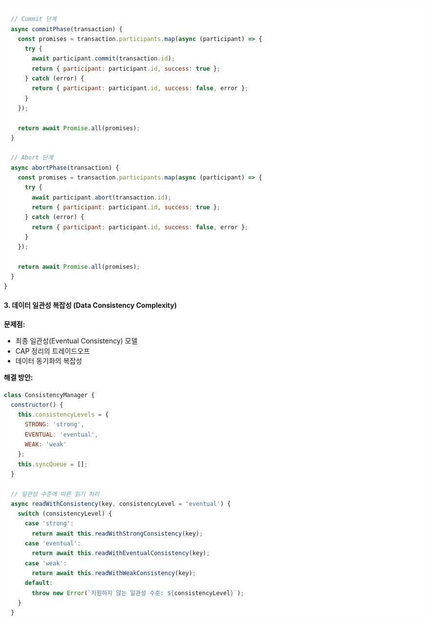 ```javascript

  // Commit 단계
  async commitPhase(transaction) {
    const promises = transaction.participants.map(async (participant) => {
      try {
        await participant.commit(transaction.id);
        return { participant: participant.id, success: true };
      } catch (error) {
        return { participant: participant.id, success: false, error };
      }
    });

    return await Promise.all(promises);
  }

  // Abort 단계
  async abortPhase(transaction) {
    const promises = transaction.participants.map(async (participant) => {
      try {
        await participant.abort(transaction.id);
        return { participant: participant.id, success: true };
      } catch (error) {
        return { participant: participant.id, success: false, error };
      }
    });

    return await Promise.all(promises);
  }
}
```

#### 3. 데이터 일관성 복잡성 (Data Consistency Complexity)

**문제점:**
- 최종 일관성(Eventual Consistency) 모델
- CAP 정리의 트레이드오프
- 데이터 동기화의 복잡성

**해결 방안:**

```javascript
class ConsistencyManager {
  constructor() {
    this.consistencyLevels = {
      STRONG: 'strong',
      EVENTUAL: 'eventual',
      WEAK: 'weak'
    };
    this.syncQueue = [];
  }

  // 일관성 수준에 따른 읽기 처리
  async readWithConsistency(key, consistencyLevel = 'eventual') {
    switch (consistencyLevel) {
      case 'strong':
        return await this.readWithStrongConsistency(key);
      case 'eventual':
        return await this.readWithEventualConsistency(key);
      case 'weak':
        return await this.readWithWeakConsistency(key);
      default:
        throw new Error(`지원하지 않는 일관성 수준: ${consistencyLevel}`);
    }
  }

```